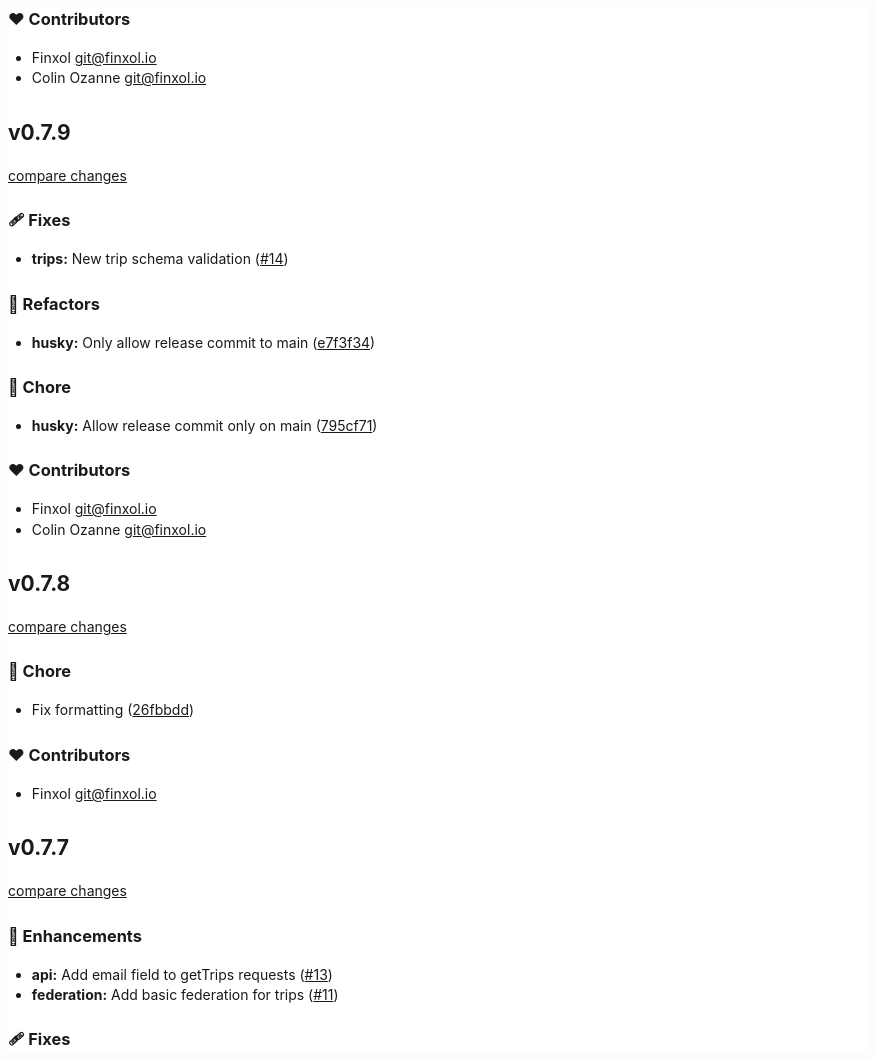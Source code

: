 ### ❤️ Contributors

- Finxol <git@finxol.io>
- Colin Ozanne <git@finxol.io>

## v0.7.9

[compare changes](https://github.com/finxol/karr/compare/v0.7.8...v0.7.9)

### 🩹 Fixes

- **trips:** New trip schema validation ([#14](https://github.com/finxol/karr/pull/14))

### 💅 Refactors

- **husky:** Only allow release commit to main
  ([e7f3f34](https://github.com/finxol/karr/commit/e7f3f34))

### 🏡 Chore

- **husky:** Allow release commit only on main
  ([795cf71](https://github.com/finxol/karr/commit/795cf71))

### ❤️ Contributors

- Finxol <git@finxol.io>
- Colin Ozanne <git@finxol.io>

## v0.7.8

[compare changes](https://github.com/finxol/karr/compare/v0.7.7...v0.7.8)

### 🏡 Chore

- Fix formatting ([26fbbdd](https://github.com/finxol/karr/commit/26fbbdd))

### ❤️ Contributors

- Finxol <git@finxol.io>

## v0.7.7

[compare changes](https://github.com/finxol/karr/compare/v0.7.5...v0.7.7)

### 🚀 Enhancements

- **api:** Add email field to getTrips requests
  ([#13](https://github.com/finxol/karr/pull/13))
- **federation:** Add basic federation for trips
  ([#11](https://github.com/finxol/karr/pull/11))

### 🩹 Fixes
